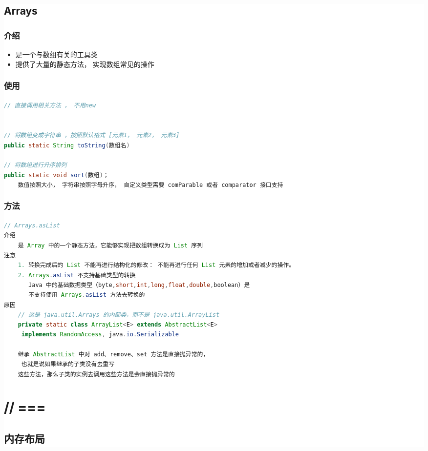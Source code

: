 ## Arrays

### 介绍

* 是一个与数组有关的工具类
* 提供了大量的静态方法， 实现数组常见的操作

### 使用

```java
// 直接调用相关方法 ， 不用new 


// 将数组变成字符串 ，按照默认格式 [元素1， 元素2， 元素3]
public static String toString(数组名)
    
// 将数组进行升序排列
public static void sort(数组)；
    数值按照大小， 字符串按照字母升序， 自定义类型需要 comParable 或者 comparator 接口支持
```



### 方法

```java
// Arrays.asList
介绍    
	是 Array 中的⼀个静态⽅法，它能够实现把数组转换成为 List 序列
注意
    1. 转换完成后的 List 不能再进⾏结构化的修改： 不能再进⾏任何 List 元素的增加或者减少的操作。
    2. Arrays.asList 不⽀持基础类型的转换
       Java 中的基础数据类型（byte,short,int,long,float,double,boolean）是
       不⽀持使⽤ Arrays.asList ⽅法去转换的
原因
    // 这是 java.util.Arrays 的内部类，⽽不是 java.util.ArrayList
    private static class ArrayList<E> extends AbstractList<E>
     implements RandomAccess, java.io.Serializable
        
	继承 AbstractList 中对 add、remove、set ⽅法是直接抛异常的，
     也就是说如果继承的⼦类没有去重写
	这些⽅法，那么⼦类的实例去调⽤这些⽅法是会直接抛异常的        
```









# // ===

## 内存布局
